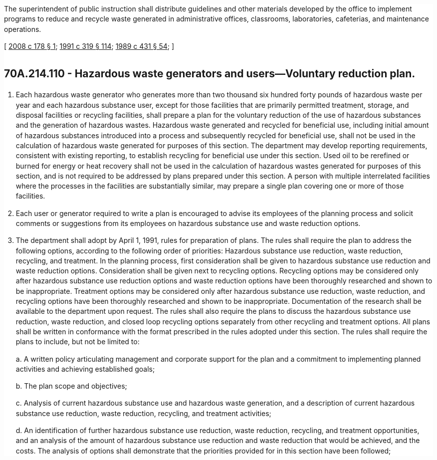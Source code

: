 The superintendent of public instruction shall distribute guidelines and other materials developed by the office to implement programs to reduce and recycle waste generated in administrative offices, classrooms, laboratories, cafeterias, and maintenance operations.

\[ [2008 c 178 § 1](http://lawfilesext.leg.wa.gov/biennium/2007-08/Pdf/Bills/Session%20Laws/Senate/6941.SL.pdf?cite=2008%20c%20178%20§%201); [1991 c 319 § 114](http://lawfilesext.leg.wa.gov/biennium/1991-92/Pdf/Bills/Session%20Laws/Senate/5591-S2.SL.pdf?cite=1991%20c%20319%20§%20114); [1989 c 431 § 54](http://leg.wa.gov/CodeReviser/documents/sessionlaw/1989c431.pdf?cite=1989%20c%20431%20§%2054); \]

## 70A.214.110 - Hazardous waste generators and users—Voluntary reduction plan.
1. Each hazardous waste generator who generates more than two thousand six hundred forty pounds of hazardous waste per year and each hazardous substance user, except for those facilities that are primarily permitted treatment, storage, and disposal facilities or recycling facilities, shall prepare a plan for the voluntary reduction of the use of hazardous substances and the generation of hazardous wastes. Hazardous waste generated and recycled for beneficial use, including initial amount of hazardous substances introduced into a process and subsequently recycled for beneficial use, shall not be used in the calculation of hazardous waste generated for purposes of this section. The department may develop reporting requirements, consistent with existing reporting, to establish recycling for beneficial use under this section. Used oil to be rerefined or burned for energy or heat recovery shall not be used in the calculation of hazardous wastes generated for purposes of this section, and is not required to be addressed by plans prepared under this section. A person with multiple interrelated facilities where the processes in the facilities are substantially similar, may prepare a single plan covering one or more of those facilities.

2. Each user or generator required to write a plan is encouraged to advise its employees of the planning process and solicit comments or suggestions from its employees on hazardous substance use and waste reduction options.

3. The department shall adopt by April 1, 1991, rules for preparation of plans. The rules shall require the plan to address the following options, according to the following order of priorities: Hazardous substance use reduction, waste reduction, recycling, and treatment. In the planning process, first consideration shall be given to hazardous substance use reduction and waste reduction options. Consideration shall be given next to recycling options. Recycling options may be considered only after hazardous substance use reduction options and waste reduction options have been thoroughly researched and shown to be inappropriate. Treatment options may be considered only after hazardous substance use reduction, waste reduction, and recycling options have been thoroughly researched and shown to be inappropriate. Documentation of the research shall be available to the department upon request. The rules shall also require the plans to discuss the hazardous substance use reduction, waste reduction, and closed loop recycling options separately from other recycling and treatment options. All plans shall be written in conformance with the format prescribed in the rules adopted under this section. The rules shall require the plans to include, but not be limited to:

    a.  A written policy articulating management and corporate support for the plan and a commitment to implementing planned activities and achieving established goals;

    b.  The plan scope and objectives;

    c.  Analysis of current hazardous substance use and hazardous waste generation, and a description of current hazardous substance use reduction, waste reduction, recycling, and treatment activities;

    d.  An identification of further hazardous substance use reduction, waste reduction, recycling, and treatment opportunities, and an analysis of the amount of hazardous substance use reduction and waste reduction that would be achieved, and the costs. The analysis of options shall demonstrate that the priorities provided for in this section have been followed;
